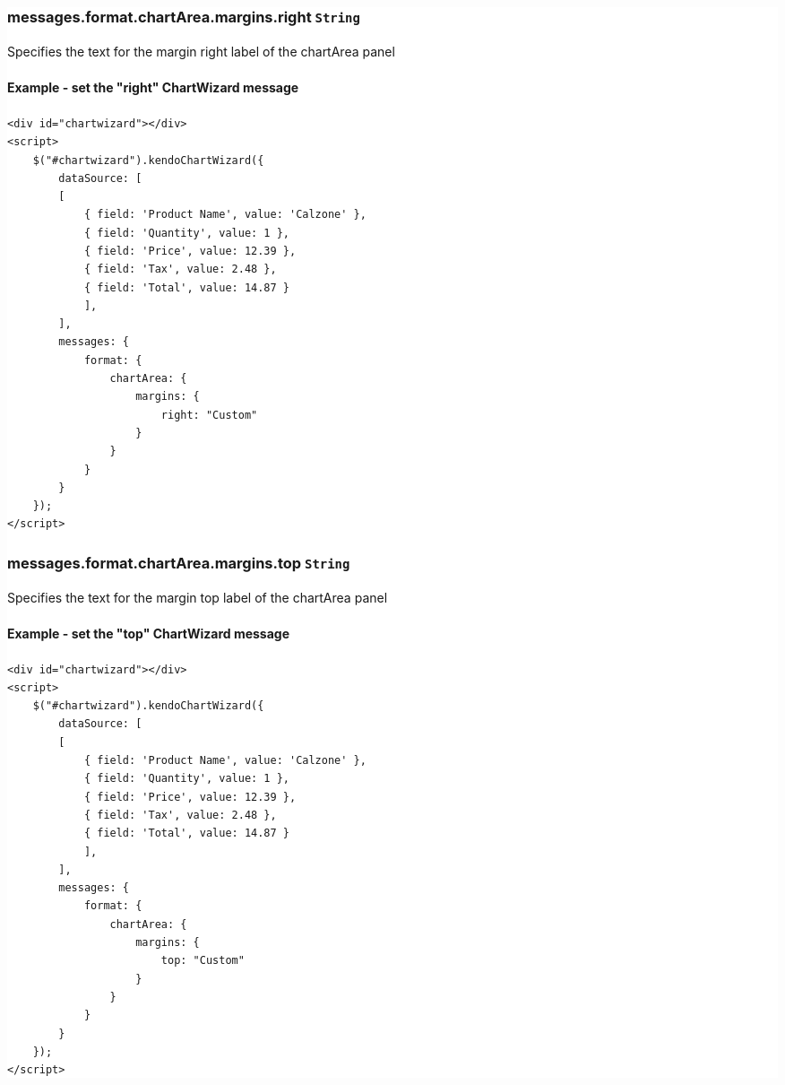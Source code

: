 ### messages.format.chartArea.margins.right `String`

Specifies the text for the margin right label of the chartArea panel

#### Example - set the "right" ChartWizard message
    <div id="chartwizard"></div>
    <script>
        $("#chartwizard").kendoChartWizard({
            dataSource: [
            [
                { field: 'Product Name', value: 'Calzone' },
                { field: 'Quantity', value: 1 },
                { field: 'Price', value: 12.39 },
                { field: 'Tax', value: 2.48 },
                { field: 'Total', value: 14.87 }
                ],
            ],
            messages: {
                format: {
                    chartArea: {
                        margins: {
                            right: "Custom"
                        }
                    }
                }   
            }
        });
    </script>

### messages.format.chartArea.margins.top `String`

Specifies the text for the margin top label of the chartArea panel

#### Example - set the "top" ChartWizard message
    <div id="chartwizard"></div>
    <script>
        $("#chartwizard").kendoChartWizard({
            dataSource: [
            [
                { field: 'Product Name', value: 'Calzone' },
                { field: 'Quantity', value: 1 },
                { field: 'Price', value: 12.39 },
                { field: 'Tax', value: 2.48 },
                { field: 'Total', value: 14.87 }
                ],
            ],
            messages: {
                format: {
                    chartArea: {
                        margins: {
                            top: "Custom"
                        }
                    }
                }   
            }
        });
    </script>
